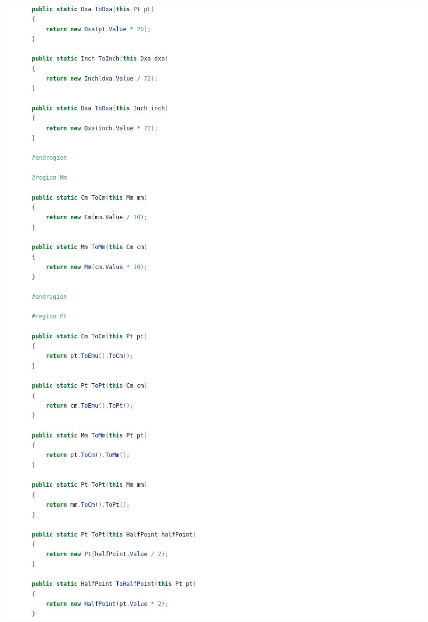 ```csharp
        public static Dxa ToDxa(this Pt pt)
        {
            return new Dxa(pt.Value * 20);
        }

        public static Inch ToInch(this Dxa dxa)
        {
            return new Inch(dxa.Value / 72);
        }

        public static Dxa ToDxa(this Inch inch)
        {
            return new Dxa(inch.Value * 72);
        }

        #endregion

        #region Mm

        public static Cm ToCm(this Mm mm)
        {
            return new Cm(mm.Value / 10);
        }

        public static Mm ToMm(this Cm cm)
        {
            return new Mm(cm.Value * 10);
        }

        #endregion

        #region Pt

        public static Cm ToCm(this Pt pt)
        {
            return pt.ToEmu().ToCm();
        }

        public static Pt ToPt(this Cm cm)
        {
            return cm.ToEmu().ToPt();
        }

        public static Mm ToMm(this Pt pt)
        {
            return pt.ToCm().ToMm();
        }

        public static Pt ToPt(this Mm mm)
        {
            return mm.ToCm().ToPt();
        }

        public static Pt ToPt(this HalfPoint halfPoint)
        {
            return new Pt(halfPoint.Value / 2);
        }

        public static HalfPoint ToHalfPoint(this Pt pt)
        {
            return new HalfPoint(pt.Value * 2);
        }

```